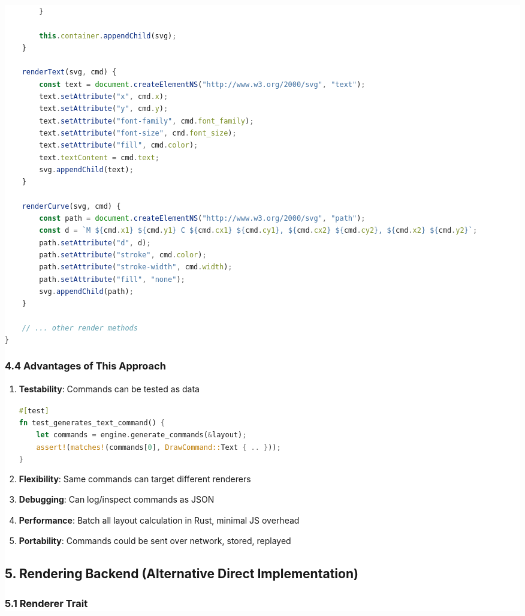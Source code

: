 ```javascript
        }

        this.container.appendChild(svg);
    }

    renderText(svg, cmd) {
        const text = document.createElementNS("http://www.w3.org/2000/svg", "text");
        text.setAttribute("x", cmd.x);
        text.setAttribute("y", cmd.y);
        text.setAttribute("font-family", cmd.font_family);
        text.setAttribute("font-size", cmd.font_size);
        text.setAttribute("fill", cmd.color);
        text.textContent = cmd.text;
        svg.appendChild(text);
    }

    renderCurve(svg, cmd) {
        const path = document.createElementNS("http://www.w3.org/2000/svg", "path");
        const d = `M ${cmd.x1} ${cmd.y1} C ${cmd.cx1} ${cmd.cy1}, ${cmd.cx2} ${cmd.cy2}, ${cmd.x2} ${cmd.y2}`;
        path.setAttribute("d", d);
        path.setAttribute("stroke", cmd.color);
        path.setAttribute("stroke-width", cmd.width);
        path.setAttribute("fill", "none");
        svg.appendChild(path);
    }

    // ... other render methods
}
```

### 4.4 Advantages of This Approach

1. **Testability**: Commands can be tested as data
   ```rust
   #[test]
   fn test_generates_text_command() {
       let commands = engine.generate_commands(&layout);
       assert!(matches!(commands[0], DrawCommand::Text { .. }));
   }
   ```

2. **Flexibility**: Same commands can target different renderers
3. **Debugging**: Can log/inspect commands as JSON
4. **Performance**: Batch all layout calculation in Rust, minimal JS overhead
5. **Portability**: Commands could be sent over network, stored, replayed

## 5. Rendering Backend (Alternative Direct Implementation)

### 5.1 Renderer Trait
